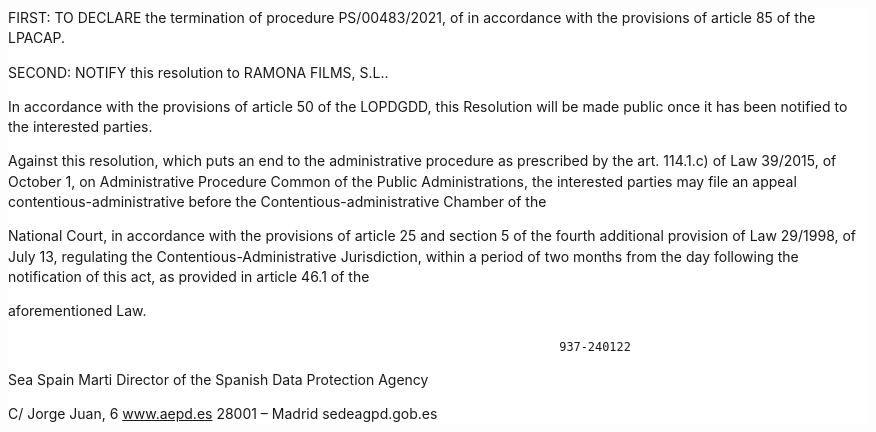 FIRST: TO DECLARE the termination of procedure PS/00483/2021, of
in accordance with the provisions of article 85 of the LPACAP.

SECOND: NOTIFY this resolution to RAMONA FILMS, S.L..

In accordance with the provisions of article 50 of the LOPDGDD, this
Resolution will be made public once it has been notified to the interested parties.

Against this resolution, which puts an end to the administrative procedure as prescribed by
the art. 114.1.c) of Law 39/2015, of October 1, on Administrative Procedure
Common of the Public Administrations, the interested parties may file an appeal
contentious-administrative before the Contentious-administrative Chamber of the

National Court, in accordance with the provisions of article 25 and section 5 of
the fourth additional provision of Law 29/1998, of July 13, regulating the
Contentious-Administrative Jurisdiction, within a period of two months from the
day following the notification of this act, as provided in article 46.1 of the

aforementioned Law.

                                                                                 937-240122
Sea Spain Marti
Director of the Spanish Data Protection Agency

C/ Jorge Juan, 6 www.aepd.es
28001 – Madrid sedeagpd.gob.es
